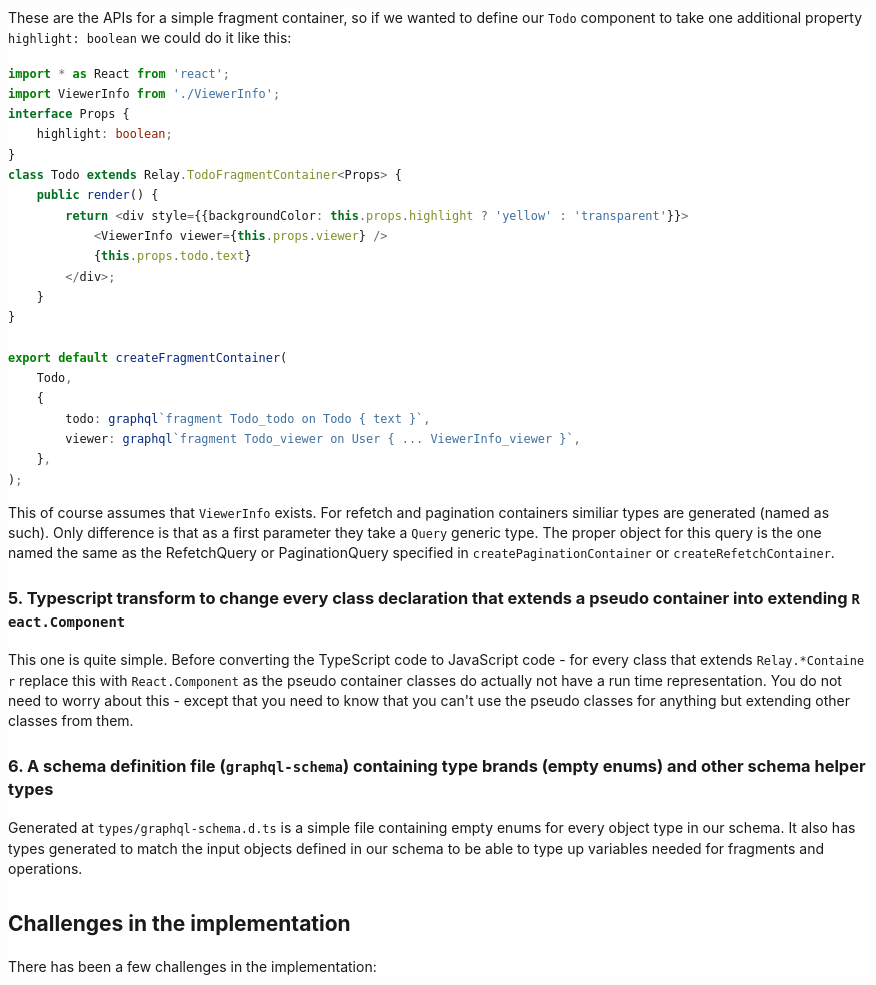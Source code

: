 These are the APIs for a simple fragment container, so if we wanted to define our `Todo` component to take one additional property `highlight: boolean` we could do it like this:

```typescript
import * as React from 'react';
import ViewerInfo from './ViewerInfo';
interface Props {
	highlight: boolean;
}
class Todo extends Relay.TodoFragmentContainer<Props> {
	public render() {
		return <div style={{backgroundColor: this.props.highlight ? 'yellow' : 'transparent'}}>
			<ViewerInfo viewer={this.props.viewer} />
			{this.props.todo.text}
		</div>;
	}
}

export default createFragmentContainer(
	Todo,
	{
		todo: graphql`fragment Todo_todo on Todo { text }`,
		viewer: graphql`fragment Todo_viewer on User { ... ViewerInfo_viewer }`,
	},
);
```

This of course assumes that `ViewerInfo` exists. For refetch and pagination containers similiar types are generated (named as such). Only difference is that as a first parameter they take a `Query` generic type. The proper object for this query is the one named the same as the RefetchQuery or PaginationQuery specified in `createPaginationContainer` or `createRefetchContainer`.

### 5. Typescript transform to change every class declaration that extends a pseudo container into extending `React.Component` ###

This one is quite simple. Before converting the TypeScript code to JavaScript code - for every class that extends `Relay.*Container` replace this with `React.Component` as the pseudo container classes do actually not have a run time representation. You do not need to worry about this - except that you need to know that you can't use the pseudo classes for anything but extending other classes from them.

### 6. A schema definition file (`graphql-schema`) containing type brands (empty enums) and other schema helper types ###

Generated at `types/graphql-schema.d.ts` is a simple file containing empty enums for every object type in our schema. It also has types generated to match the input objects defined in our schema to be able to type up variables needed for fragments and operations.

## Challenges in the implementation ##

There has been a few challenges in the implementation:
